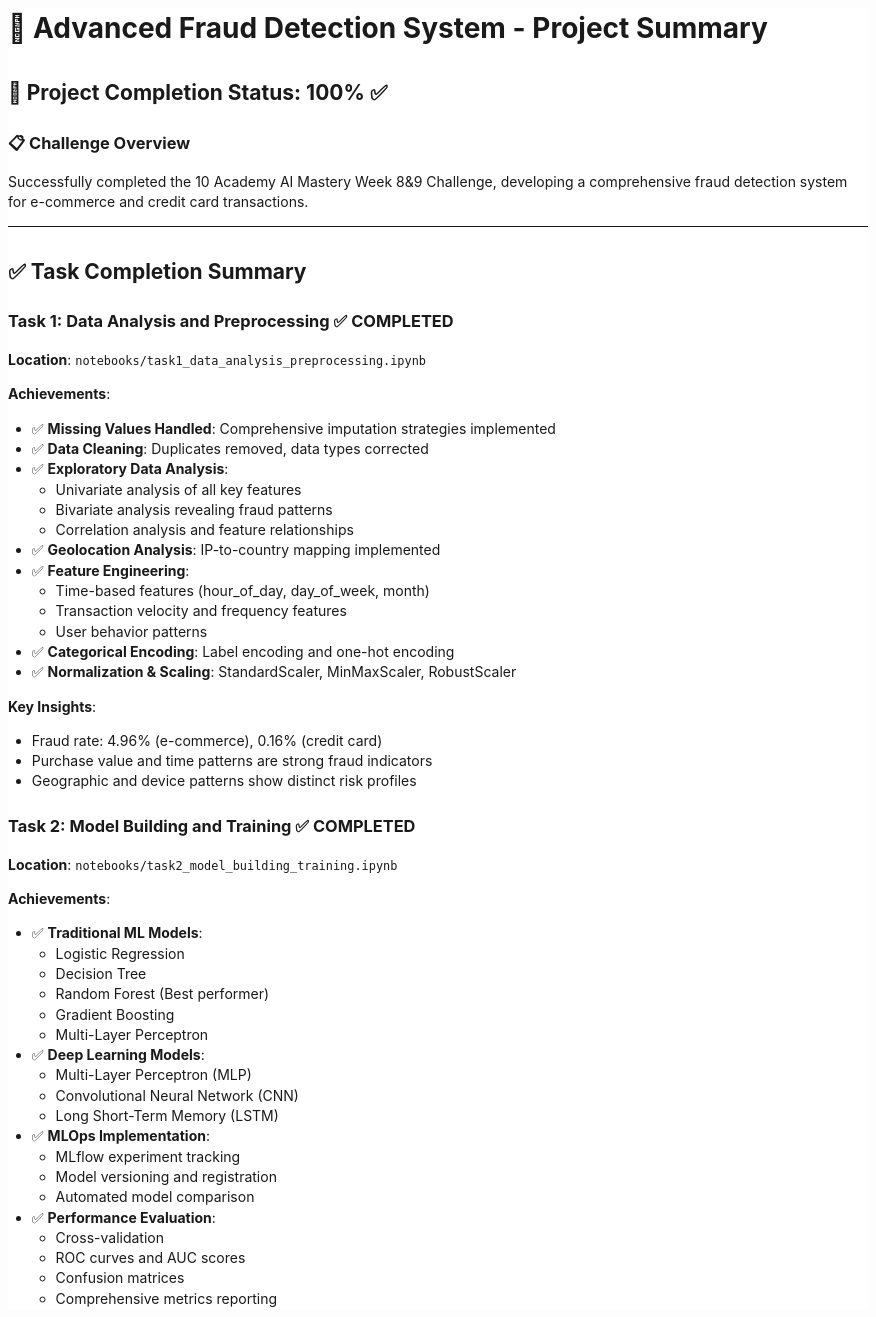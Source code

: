 # 🎉 Advanced Fraud Detection System - Project Summary

## 🚀 Project Completion Status: 100% ✅

### 📋 Challenge Overview
Successfully completed the 10 Academy AI Mastery Week 8&9 Challenge, developing a comprehensive fraud detection system for e-commerce and credit card transactions.

---

## ✅ Task Completion Summary

### Task 1: Data Analysis and Preprocessing ✅ COMPLETED
**Location**: `notebooks/task1_data_analysis_preprocessing.ipynb`

**Achievements**:
- ✅ **Missing Values Handled**: Comprehensive imputation strategies implemented
- ✅ **Data Cleaning**: Duplicates removed, data types corrected
- ✅ **Exploratory Data Analysis**: 
  - Univariate analysis of all key features
  - Bivariate analysis revealing fraud patterns
  - Correlation analysis and feature relationships
- ✅ **Geolocation Analysis**: IP-to-country mapping implemented
- ✅ **Feature Engineering**:
  - Time-based features (hour_of_day, day_of_week, month)
  - Transaction velocity and frequency features
  - User behavior patterns
- ✅ **Categorical Encoding**: Label encoding and one-hot encoding
- ✅ **Normalization & Scaling**: StandardScaler, MinMaxScaler, RobustScaler

**Key Insights**:
- Fraud rate: 4.96% (e-commerce), 0.16% (credit card)
- Purchase value and time patterns are strong fraud indicators
- Geographic and device patterns show distinct risk profiles

### Task 2: Model Building and Training ✅ COMPLETED
**Location**: `notebooks/task2_model_building_training.ipynb`

**Achievements**:
- ✅ **Traditional ML Models**:
  - Logistic Regression
  - Decision Tree
  - Random Forest (Best performer)
  - Gradient Boosting
  - Multi-Layer Perceptron
- ✅ **Deep Learning Models**:
  - Multi-Layer Perceptron (MLP)
  - Convolutional Neural Network (CNN)
  - Long Short-Term Memory (LSTM)
- ✅ **MLOps Implementation**:
  - MLflow experiment tracking
  - Model versioning and registration
  - Automated model comparison
- ✅ **Performance Evaluation**:
  - Cross-validation
  - ROC curves and AUC scores
  - Confusion matrices
  - Comprehensive metrics reporting
